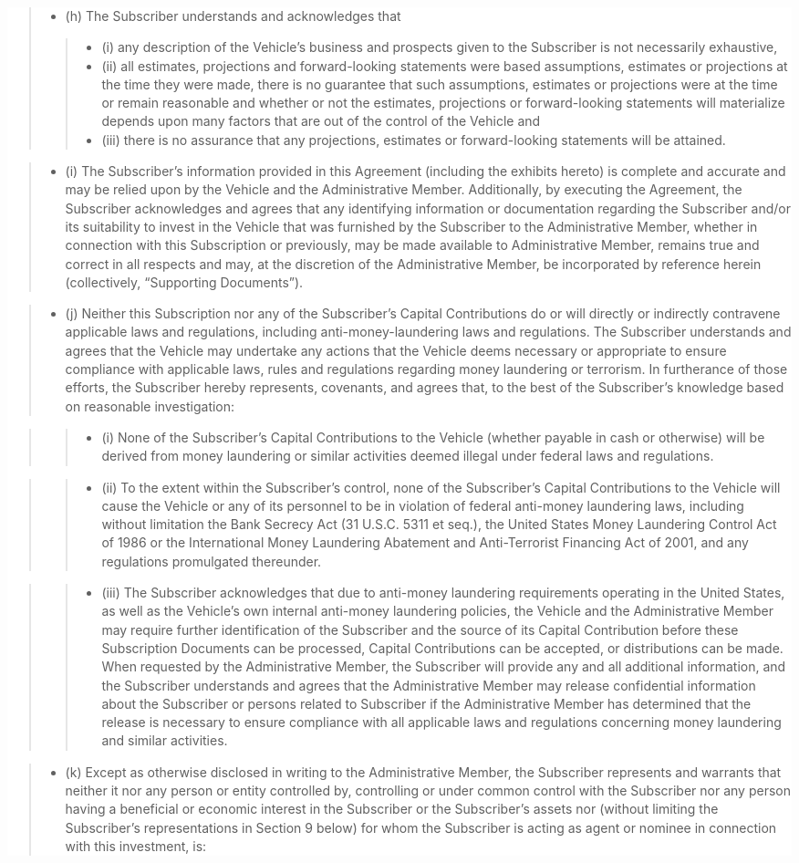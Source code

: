 > - (h) The Subscriber understands and acknowledges that
>
> > - (i) any description of the Vehicle’s business and prospects given to the Subscriber is not necessarily exhaustive,
> > - (ii) all estimates, projections and forward-looking statements were based assumptions, estimates or projections at the time they were made, there is no guarantee that such assumptions, estimates or projections were at the time or remain reasonable and whether or not the estimates, projections or forward-looking statements will materialize depends upon many factors that are out of the control of the Vehicle and
> > - (iii) there is no assurance that any projections, estimates or forward-looking statements will be attained.

> - (i) The Subscriber’s information provided in this Agreement (including the exhibits hereto) is complete and accurate and may be relied upon by the Vehicle and the Administrative Member. Additionally, by executing the Agreement, the Subscriber acknowledges and agrees that any identifying information or documentation regarding the Subscriber and/or its suitability to invest in the Vehicle that was furnished by the Subscriber to the Administrative Member, whether in connection with this Subscription or previously, may be made available to Administrative Member, remains true and correct in all respects and may, at the discretion of the Administrative Member, be incorporated by reference herein (collectively, “Supporting Documents”).

> - (j) Neither this Subscription nor any of the Subscriber’s Capital Contributions do or will directly or indirectly contravene applicable laws and regulations, including anti-money-laundering laws and regulations. The Subscriber understands and agrees that the Vehicle may undertake any actions that the Vehicle deems necessary or appropriate to ensure compliance with applicable laws, rules and regulations regarding money laundering or terrorism. In furtherance of those efforts, the Subscriber hereby represents, covenants, and agrees that, to the best of the Subscriber’s knowledge based on reasonable investigation:

> > - (i) None of the Subscriber’s Capital Contributions to the Vehicle (whether payable in cash or otherwise) will be derived from money laundering or similar activities deemed illegal under federal laws and regulations.

> > - (ii) To the extent within the Subscriber’s control, none of the Subscriber’s Capital Contributions to the Vehicle will cause the Vehicle or any of its personnel to be in violation of federal anti-money laundering laws, including without limitation the Bank Secrecy Act (31 U.S.C. 5311 et seq.), the United States Money Laundering Control Act of 1986 or the International Money Laundering Abatement and Anti-Terrorist Financing Act of 2001, and any regulations promulgated thereunder.

> > - (iii) The Subscriber acknowledges that due to anti-money laundering requirements operating in the United States, as well as the Vehicle’s own internal anti-money laundering policies, the Vehicle and the Administrative Member may require further identification of the Subscriber and the source of its Capital Contribution before these Subscription Documents can be processed, Capital Contributions can be accepted, or distributions can be made. When requested by the Administrative Member, the Subscriber will provide any and all additional information, and the Subscriber understands and agrees that the Administrative Member may release confidential information about the Subscriber or persons related to Subscriber if the Administrative Member has determined that the release is necessary to ensure compliance with all applicable laws and regulations concerning money laundering and similar activities.

> - (k) Except as otherwise disclosed in writing to the Administrative Member, the Subscriber represents and warrants that neither it nor any person or entity controlled by, controlling or under common control with the Subscriber nor any person having a beneficial or economic interest in the Subscriber or the Subscriber’s assets nor (without limiting the Subscriber’s representations in Section 9 below) for whom the Subscriber is acting as agent or nominee in connection with this investment, is:
